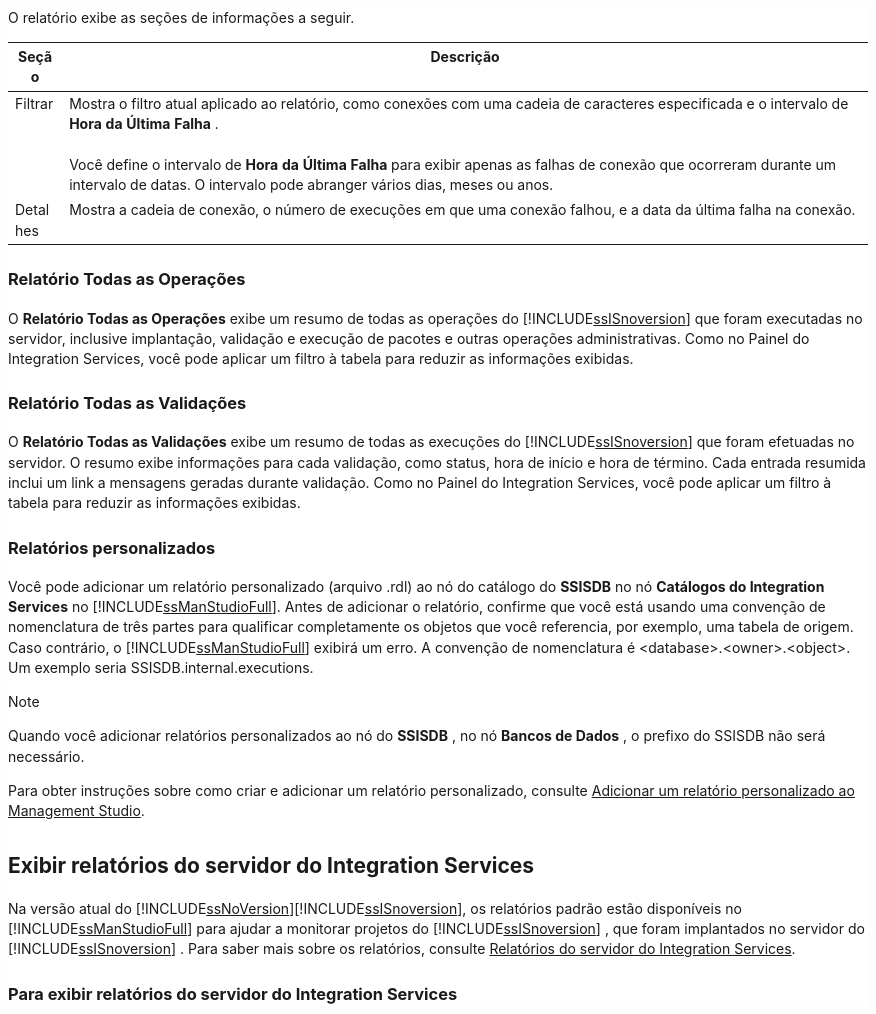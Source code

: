 O relatório exibe as seções de informações a seguir.  
  
|Seção|Descrição|  
|-------------|-----------------|  
|Filtrar|Mostra o filtro atual aplicado ao relatório, como conexões com uma cadeia de caracteres especificada e o intervalo de **Hora da Última Falha** .<br /><br /> Você define o intervalo de **Hora da Última Falha** para exibir apenas as falhas de conexão que ocorreram durante um intervalo de datas. O intervalo pode abranger vários dias, meses ou anos.|  
|Detalhes|Mostra a cadeia de conexão, o número de execuções em que uma conexão falhou, e a data da última falha na conexão.|  
  
### <a name="all-operations-report"></a>Relatório Todas as Operações  
 O **Relatório Todas as Operações** exibe um resumo de todas as operações do [!INCLUDE[ssISnoversion](../../includes/ssisnoversion-md.md)] que foram executadas no servidor, inclusive implantação, validação e execução de pacotes e outras operações administrativas. Como no Painel do Integration Services, você pode aplicar um filtro à tabela para reduzir as informações exibidas.  
  
### <a name="all-validations-report"></a>Relatório Todas as Validações  
 O **Relatório Todas as Validações** exibe um resumo de todas as execuções do [!INCLUDE[ssISnoversion](../../includes/ssisnoversion-md.md)] que foram efetuadas no servidor. O resumo exibe informações para cada validação, como status, hora de início e hora de término. Cada entrada resumida inclui um link a mensagens geradas durante validação. Como no Painel do Integration Services, você pode aplicar um filtro à tabela para reduzir as informações exibidas.  
  
### <a name="custom-reports"></a>Relatórios personalizados  
 Você pode adicionar um relatório personalizado (arquivo .rdl) ao nó do catálogo do **SSISDB** no nó **Catálogos do Integration Services** no [!INCLUDE[ssManStudioFull](../../includes/ssmanstudiofull-md.md)]. Antes de adicionar o relatório, confirme que você está usando uma convenção de nomenclatura de três partes para qualificar completamente os objetos que você referencia, por exemplo, uma tabela de origem. Caso contrário, o [!INCLUDE[ssManStudioFull](../../includes/ssmanstudiofull-md.md)] exibirá um erro. A convenção de nomenclatura é \<database>.\<owner>.\<object>. Um exemplo seria SSISDB.internal.executions.  
  
> [!NOTE]  
>  Quando você adicionar relatórios personalizados ao nó do **SSISDB** , no nó **Bancos de Dados** , o prefixo do SSISDB não será necessário.  
  
 Para obter instruções sobre como criar e adicionar um relatório personalizado, consulte [Adicionar um relatório personalizado ao Management Studio](../../ssms/object/add-a-custom-report-to-management-studio.md).  

## <a name="view-reports-for-the-integration-services-server"></a>Exibir relatórios do servidor do Integration Services
  Na versão atual do [!INCLUDE[ssNoVersion](../../includes/ssnoversion-md.md)][!INCLUDE[ssISnoversion](../../includes/ssisnoversion-md.md)], os relatórios padrão estão disponíveis no [!INCLUDE[ssManStudioFull](../../includes/ssmanstudiofull-md.md)] para ajudar a monitorar projetos do [!INCLUDE[ssISnoversion](../../includes/ssisnoversion-md.md)] , que foram implantados no servidor do [!INCLUDE[ssISnoversion](../../includes/ssisnoversion-md.md)] .  Para saber mais sobre os relatórios, consulte [Relatórios do servidor do Integration Services](#reports).  
  
### <a name="to-view-reports-for-the-integration-services-server"></a>Para exibir relatórios do servidor do Integration Services  
  